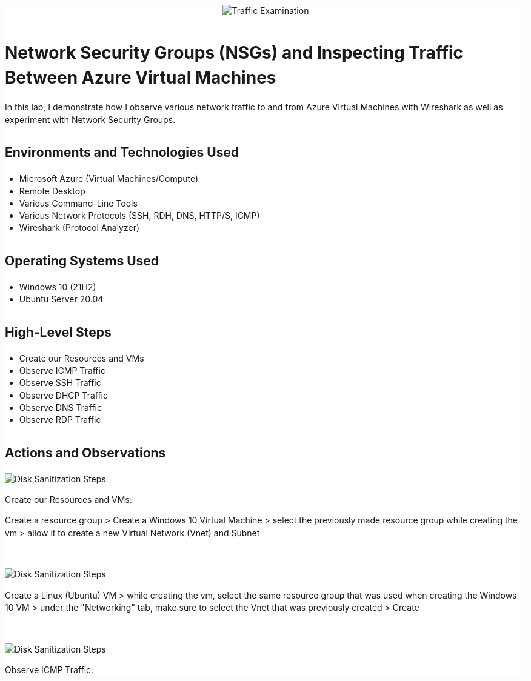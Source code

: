 <p align="center">
<img src="https://i.imgur.com/Ua7udoS.png" alt="Traffic Examination"/>
</p>

<h1>Network Security Groups (NSGs) and Inspecting Traffic Between Azure Virtual Machines</h1>
In this lab, I demonstrate how I observe various network traffic to and from Azure Virtual Machines with Wireshark as well as experiment with Network Security Groups. <br />


<h2>Environments and Technologies Used</h2>

- Microsoft Azure (Virtual Machines/Compute)
- Remote Desktop
- Various Command-Line Tools
- Various Network Protocols (SSH, RDH, DNS, HTTP/S, ICMP)
- Wireshark (Protocol Analyzer)

<h2>Operating Systems Used </h2>

- Windows 10 (21H2)
- Ubuntu Server 20.04

<h2>High-Level Steps</h2>

- Create our Resources and VMs
- Observe ICMP Traffic
- Observe SSH Traffic
- Observe DHCP Traffic
- Observe DNS Traffic
- Observe RDP Traffic

<h2>Actions and Observations</h2>

<p>
<img src="https://i.imgur.com/acnEmOa.png" height="80%" width="80%" alt="Disk Sanitization Steps"/>
</p>
<p>
Create our Resources and VMs:
  
Create a resource group > Create a Windows 10 Virtual Machine > select the previously made resource group while creating the vm > allow it to create a new Virtual Network (Vnet) and Subnet
</p>
<br />

<p>
<img src="https://i.imgur.com/V6Trzv5.png" height="80%" width="80%" alt="Disk Sanitization Steps"/>
</p>
<p>
Create a Linux (Ubuntu) VM > while creating the vm, select the same resource group that was used when creating the Windows 10 VM > under the "Networking" tab, make sure to select the Vnet that was previously created > Create 
</p>
<br />

<p>
<img src="https://i.imgur.com/z2x2B3z.png" height="80%" width="80%" alt="Disk Sanitization Steps"/>
</p>
<p>
Observe ICMP Traffic:
  